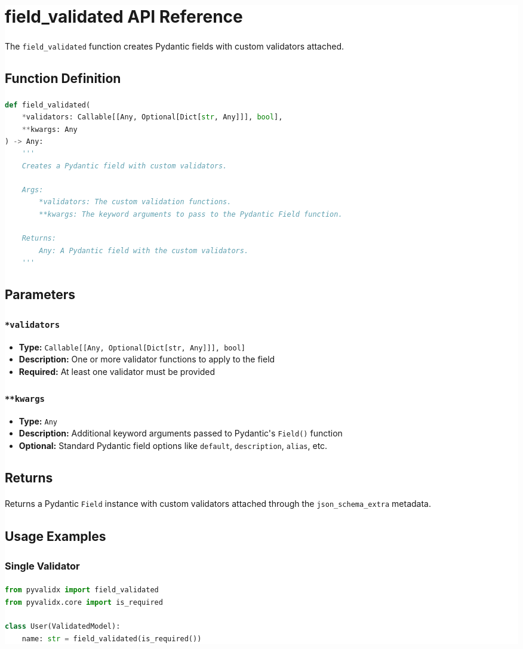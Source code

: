 # field_validated API Reference

The `field_validated` function creates Pydantic fields with custom validators attached.

## Function Definition

```python
def field_validated(
    *validators: Callable[[Any, Optional[Dict[str, Any]]], bool],
    **kwargs: Any
) -> Any:
    '''
    Creates a Pydantic field with custom validators.

    Args:
        *validators: The custom validation functions.
        **kwargs: The keyword arguments to pass to the Pydantic Field function.

    Returns:
        Any: A Pydantic field with the custom validators.
    '''
```

## Parameters

### `*validators`
- **Type:** `Callable[[Any, Optional[Dict[str, Any]]], bool]`
- **Description:** One or more validator functions to apply to the field
- **Required:** At least one validator must be provided

### `**kwargs`
- **Type:** `Any`
- **Description:** Additional keyword arguments passed to Pydantic's `Field()` function
- **Optional:** Standard Pydantic field options like `default`, `description`, `alias`, etc.

## Returns

Returns a Pydantic `Field` instance with custom validators attached through the `json_schema_extra` metadata.

## Usage Examples

### Single Validator

```python
from pyvalidx import field_validated
from pyvalidx.core import is_required

class User(ValidatedModel):
    name: str = field_validated(is_required())
```
